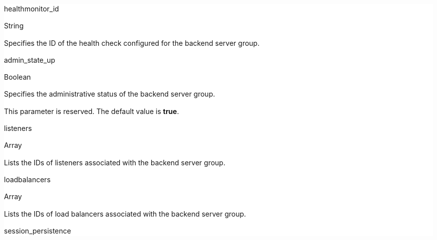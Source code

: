 <tr id="en-us_topic_0096561549_row159441356956"><td class="cellrowborder" valign="top" width="16%" headers="mcps1.2.4.1.1 "><p id="en-us_topic_0096561549_p17944155618514"><a name="en-us_topic_0096561549_p17944155618514"></a><a name="en-us_topic_0096561549_p17944155618514"></a>healthmonitor_id</p>
</td>
<td class="cellrowborder" valign="top" width="18%" headers="mcps1.2.4.1.2 "><p id="en-us_topic_0096561549_p10245320142912"><a name="en-us_topic_0096561549_p10245320142912"></a><a name="en-us_topic_0096561549_p10245320142912"></a>String</p>
</td>
<td class="cellrowborder" valign="top" width="66%" headers="mcps1.2.4.1.3 "><p id="en-us_topic_0096561549_p159441556659"><a name="en-us_topic_0096561549_p159441556659"></a><a name="en-us_topic_0096561549_p159441556659"></a>Specifies the ID of the health check configured for the backend server group.</p>
</td>
</tr>
<tr id="en-us_topic_0096561549_row49441756554"><td class="cellrowborder" valign="top" width="16%" headers="mcps1.2.4.1.1 "><p id="en-us_topic_0096561549_p1594419562516"><a name="en-us_topic_0096561549_p1594419562516"></a><a name="en-us_topic_0096561549_p1594419562516"></a>admin_state_up</p>
</td>
<td class="cellrowborder" valign="top" width="18%" headers="mcps1.2.4.1.2 "><p id="en-us_topic_0096561549_p5944135616511"><a name="en-us_topic_0096561549_p5944135616511"></a><a name="en-us_topic_0096561549_p5944135616511"></a>Boolean</p>
</td>
<td class="cellrowborder" valign="top" width="66%" headers="mcps1.2.4.1.3 "><p id="en-us_topic_0096561549_p114391647141511"><a name="en-us_topic_0096561549_p114391647141511"></a><a name="en-us_topic_0096561549_p114391647141511"></a>Specifies the administrative status of the backend server group.</p>
<p id="en-us_topic_0096561549_p2458849201516"><a name="en-us_topic_0096561549_p2458849201516"></a><a name="en-us_topic_0096561549_p2458849201516"></a>This parameter is reserved. The default value is <strong id="en-us_topic_0096561549_b1758963513112"><a name="en-us_topic_0096561549_b1758963513112"></a><a name="en-us_topic_0096561549_b1758963513112"></a>true</strong>.</p>
</td>
</tr>
<tr id="en-us_topic_0096561549_row0944135615511"><td class="cellrowborder" valign="top" width="16%" headers="mcps1.2.4.1.1 "><p id="en-us_topic_0096561549_p15944165613512"><a name="en-us_topic_0096561549_p15944165613512"></a><a name="en-us_topic_0096561549_p15944165613512"></a>listeners</p>
</td>
<td class="cellrowborder" valign="top" width="18%" headers="mcps1.2.4.1.2 "><p id="en-us_topic_0096561549_p59448565512"><a name="en-us_topic_0096561549_p59448565512"></a><a name="en-us_topic_0096561549_p59448565512"></a>Array</p>
</td>
<td class="cellrowborder" valign="top" width="66%" headers="mcps1.2.4.1.3 "><p id="en-us_topic_0096561549_p12944125619511"><a name="en-us_topic_0096561549_p12944125619511"></a><a name="en-us_topic_0096561549_p12944125619511"></a>Lists the IDs of listeners associated with the backend server group.</p>
</td>
</tr>
<tr id="en-us_topic_0096561549_row494419564513"><td class="cellrowborder" valign="top" width="16%" headers="mcps1.2.4.1.1 "><p id="en-us_topic_0096561549_p594495614516"><a name="en-us_topic_0096561549_p594495614516"></a><a name="en-us_topic_0096561549_p594495614516"></a>loadbalancers</p>
</td>
<td class="cellrowborder" valign="top" width="18%" headers="mcps1.2.4.1.2 "><p id="en-us_topic_0096561549_p694413561519"><a name="en-us_topic_0096561549_p694413561519"></a><a name="en-us_topic_0096561549_p694413561519"></a>Array</p>
</td>
<td class="cellrowborder" valign="top" width="66%" headers="mcps1.2.4.1.3 "><p id="en-us_topic_0096561549_p189451656658"><a name="en-us_topic_0096561549_p189451656658"></a><a name="en-us_topic_0096561549_p189451656658"></a>Lists the IDs of load balancers associated with the backend server group.</p>
</td>
</tr>
<tr id="en-us_topic_0096561549_row209451156154"><td class="cellrowborder" valign="top" width="16%" headers="mcps1.2.4.1.1 "><p id="en-us_topic_0096561549_p16945185612516"><a name="en-us_topic_0096561549_p16945185612516"></a><a name="en-us_topic_0096561549_p16945185612516"></a>session_persistence</p>